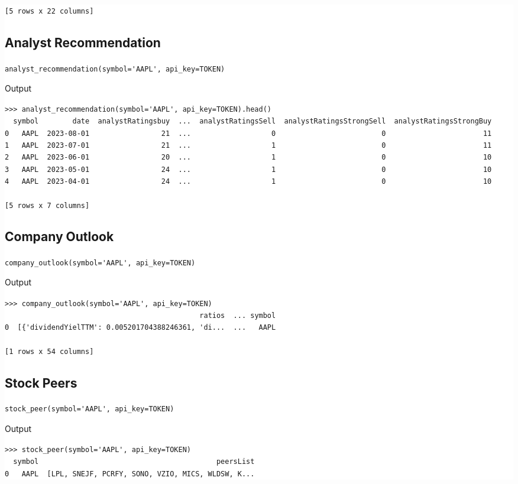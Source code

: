 ```
[5 rows x 22 columns]
```

## Analyst Recommendation
```
analyst_recommendation(symbol='AAPL', api_key=TOKEN)
```

Output

```
>>> analyst_recommendation(symbol='AAPL', api_key=TOKEN).head()
  symbol        date  analystRatingsbuy  ...  analystRatingsSell  analystRatingsStrongSell  analystRatingsStrongBuy
0   AAPL  2023-08-01                 21  ...                   0                         0                       11
1   AAPL  2023-07-01                 21  ...                   1                         0                       11
2   AAPL  2023-06-01                 20  ...                   1                         0                       10
3   AAPL  2023-05-01                 24  ...                   1                         0                       10
4   AAPL  2023-04-01                 24  ...                   1                         0                       10

[5 rows x 7 columns]
```

## Company Outlook
```
company_outlook(symbol='AAPL', api_key=TOKEN)
```

Output

```
>>> company_outlook(symbol='AAPL', api_key=TOKEN)
                                              ratios  ... symbol
0  [{'dividendYielTTM': 0.005201704388246361, 'di...  ...   AAPL

[1 rows x 54 columns]
```

## Stock Peers
```
stock_peer(symbol='AAPL', api_key=TOKEN)
```

Output

```
>>> stock_peer(symbol='AAPL', api_key=TOKEN)
  symbol                                          peersList
0   AAPL  [LPL, SNEJF, PCRFY, SONO, VZIO, MICS, WLDSW, K...
```
